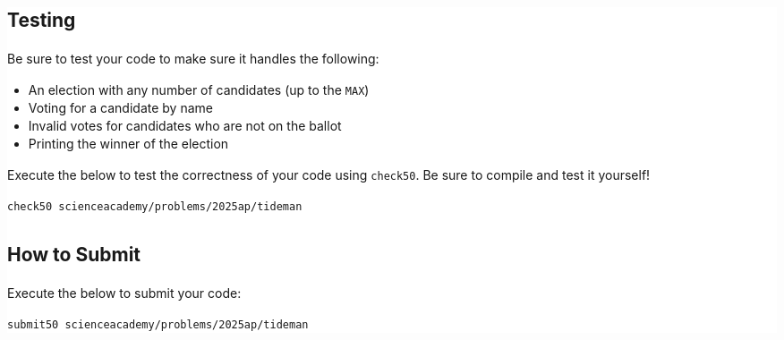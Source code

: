 ## Testing

Be sure to test your code to make sure it handles the following:

* An election with any number of candidates (up to the `MAX`)
* Voting for a candidate by name
* Invalid votes for candidates who are not on the ballot
* Printing the winner of the election

Execute the below to test the correctness of your code using `check50`. Be sure to compile and test it yourself!

```
check50 scienceacademy/problems/2025ap/tideman
```

## How to Submit

Execute the below to submit your code:

```
submit50 scienceacademy/problems/2025ap/tideman
```